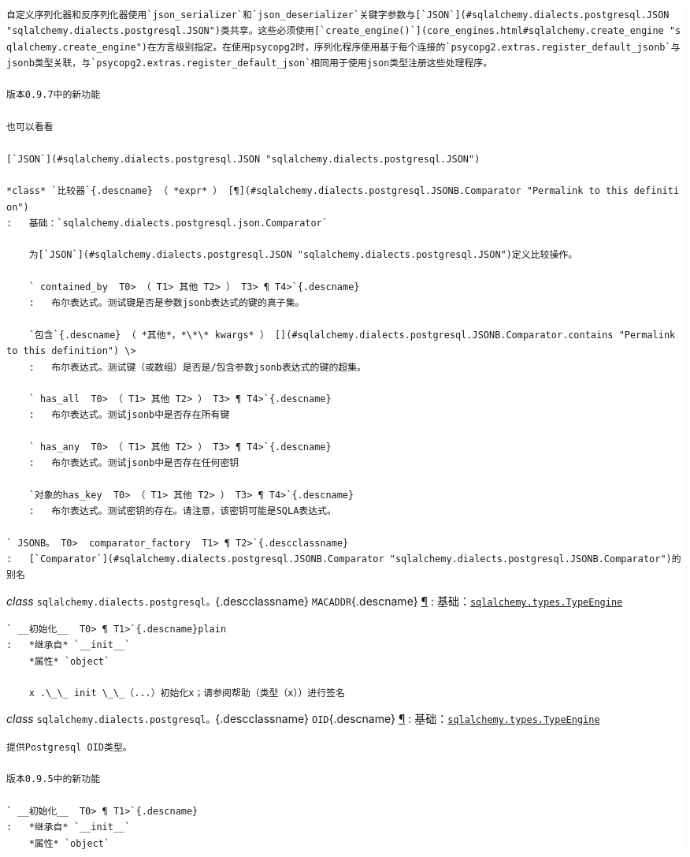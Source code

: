     自定义序列化器和反序列化器使用`json_serializer`和`json_deserializer`关键字参数与[`JSON`](#sqlalchemy.dialects.postgresql.JSON "sqlalchemy.dialects.postgresql.JSON")类共享。这些必须使用[`create_engine()`](core_engines.html#sqlalchemy.create_engine "sqlalchemy.create_engine")在方言级别指定。在使用psycopg2时，序列化程序使用基于每个连接的`psycopg2.extras.register_default_jsonb`与jsonb类型关联，与`psycopg2.extras.register_default_json`相同用于使用json类型注册这些处理程序。

    版本0.9.7中的新功能

    也可以看看

    [`JSON`](#sqlalchemy.dialects.postgresql.JSON "sqlalchemy.dialects.postgresql.JSON")

    *class* `比较器`{.descname} （ *expr* ） [¶](#sqlalchemy.dialects.postgresql.JSONB.Comparator "Permalink to this definition")
    :   基础：`sqlalchemy.dialects.postgresql.json.Comparator`

        为[`JSON`](#sqlalchemy.dialects.postgresql.JSON "sqlalchemy.dialects.postgresql.JSON")定义比较操作。

        ` contained_by  T0> （ T1> 其他 T2> ） T3> ¶ T4>`{.descname}
        :   布尔表达式。测试键是否是参数jsonb表达式的键的真子集。

        `包含`{.descname} （ *其他*，*\*\* kwargs* ） [](#sqlalchemy.dialects.postgresql.JSONB.Comparator.contains "Permalink to this definition") \>
        :   布尔表达式。测试键（或数组）是否是/包含参数jsonb表达式的键的超集。

        ` has_all  T0> （ T1> 其他 T2> ） T3> ¶ T4>`{.descname}
        :   布尔表达式。测试jsonb中是否存在所有键

        ` has_any  T0> （ T1> 其他 T2> ） T3> ¶ T4>`{.descname}
        :   布尔表达式。测试jsonb中是否存在任何密钥

        `对象的has_key  T0> （ T1> 其他 T2> ） T3> ¶ T4>`{.descname}
        :   布尔表达式。测试密钥的存在。请注意，该密钥可能是SQLA表达式。

    ` JSONB。 T0>  comparator_factory  T1> ¶ T2>`{.descclassname}
    :   [`Comparator`](#sqlalchemy.dialects.postgresql.JSONB.Comparator "sqlalchemy.dialects.postgresql.JSONB.Comparator")的别名

*class* `sqlalchemy.dialects.postgresql。`{.descclassname} `MACADDR`{.descname} [¶](#sqlalchemy.dialects.postgresql.MACADDR "Permalink to this definition")
:   基础：[`sqlalchemy.types.TypeEngine`](core_type_api.html#sqlalchemy.types.TypeEngine "sqlalchemy.types.TypeEngine")

    ` __初始化__  T0> ¶ T1>`{.descname}plain
    :   *继承自* `__init__`
        *属性* `object`

        x .\_\_ init \_\_（...）初始化x；请参阅帮助（类型（x））进行签名

*class* `sqlalchemy.dialects.postgresql。`{.descclassname} `OID`{.descname} [¶](#sqlalchemy.dialects.postgresql.OID "Permalink to this definition")
:   基础：[`sqlalchemy.types.TypeEngine`](core_type_api.html#sqlalchemy.types.TypeEngine "sqlalchemy.types.TypeEngine")

    提供Postgresql OID类型。

    版本0.9.5中的新功能

    ` __初始化__  T0> ¶ T1>`{.descname}
    :   *继承自* `__init__`
        *属性* `object`
